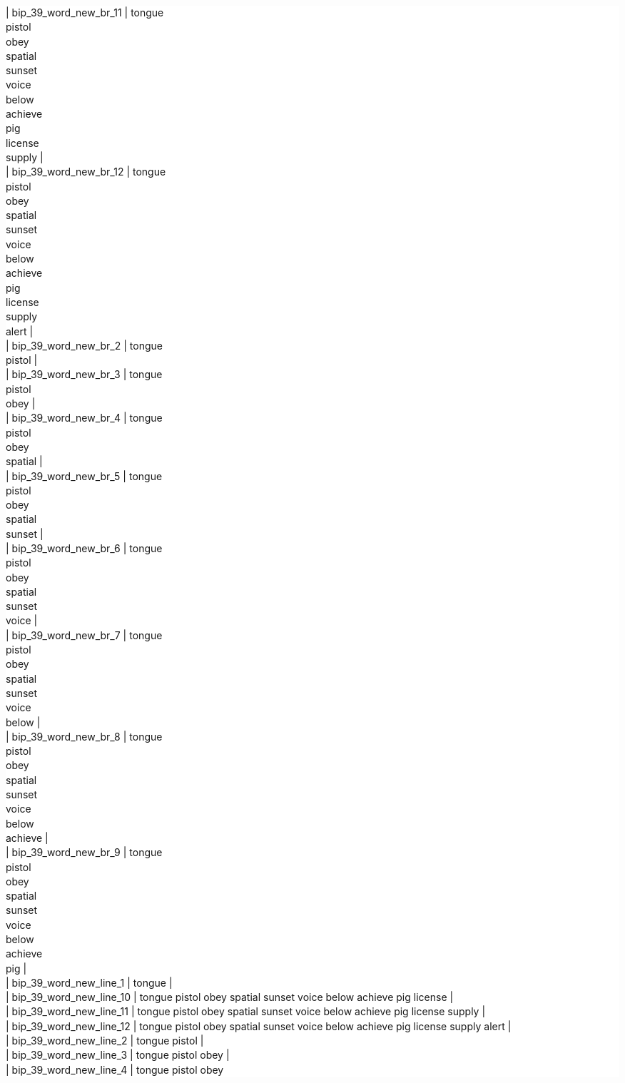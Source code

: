 | bip_39_word_new_br_11 | tongue<br>pistol<br>obey<br>spatial<br>sunset<br>voice<br>below<br>achieve<br>pig<br>license<br>supply |  
| bip_39_word_new_br_12 | tongue<br>pistol<br>obey<br>spatial<br>sunset<br>voice<br>below<br>achieve<br>pig<br>license<br>supply<br>alert |  
| bip_39_word_new_br_2 | tongue<br>pistol |  
| bip_39_word_new_br_3 | tongue<br>pistol<br>obey |  
| bip_39_word_new_br_4 | tongue<br>pistol<br>obey<br>spatial |  
| bip_39_word_new_br_5 | tongue<br>pistol<br>obey<br>spatial<br>sunset |  
| bip_39_word_new_br_6 | tongue<br>pistol<br>obey<br>spatial<br>sunset<br>voice |  
| bip_39_word_new_br_7 | tongue<br>pistol<br>obey<br>spatial<br>sunset<br>voice<br>below |  
| bip_39_word_new_br_8 | tongue<br>pistol<br>obey<br>spatial<br>sunset<br>voice<br>below<br>achieve |  
| bip_39_word_new_br_9 | tongue<br>pistol<br>obey<br>spatial<br>sunset<br>voice<br>below<br>achieve<br>pig |  
| bip_39_word_new_line_1 | tongue |  
| bip_39_word_new_line_10 | tongue
pistol
obey
spatial
sunset
voice
below
achieve
pig
license |  
| bip_39_word_new_line_11 | tongue
pistol
obey
spatial
sunset
voice
below
achieve
pig
license
supply |  
| bip_39_word_new_line_12 | tongue
pistol
obey
spatial
sunset
voice
below
achieve
pig
license
supply
alert |  
| bip_39_word_new_line_2 | tongue
pistol |  
| bip_39_word_new_line_3 | tongue
pistol
obey |  
| bip_39_word_new_line_4 | tongue
pistol
obey